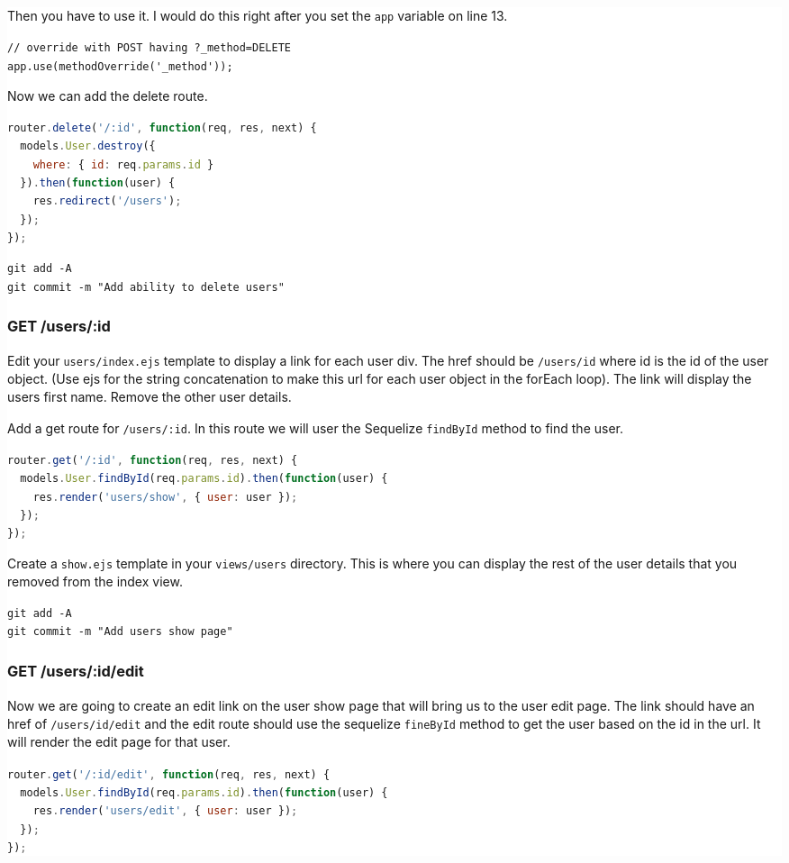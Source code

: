 Then you have to use it. I would do this right after you set the `app` variable
on line 13.
```
// override with POST having ?_method=DELETE
app.use(methodOverride('_method'));
```

Now we can add the delete route.
```javascript
router.delete('/:id', function(req, res, next) {
  models.User.destroy({
    where: { id: req.params.id }
  }).then(function(user) {
    res.redirect('/users');
  });
});
```

```
git add -A
git commit -m "Add ability to delete users"
```

### GET /users/:id

Edit your `users/index.ejs` template to display a link for each user div. The
href should be `/users/id` where id is the id of the user object. (Use ejs for
the string concatenation to make this url for each user object in the forEach
loop). The link will display the users first name. Remove the other user
details.

Add a get route for `/users/:id`. In this route we will user the Sequelize
`findById` method to find the user.
```javascript
router.get('/:id', function(req, res, next) {
  models.User.findById(req.params.id).then(function(user) {
    res.render('users/show', { user: user });
  });
});
```

Create a `show.ejs` template in your `views/users` directory. This is where you
can display the rest of the user details that you removed from the index view.

```
git add -A
git commit -m "Add users show page"
```

### GET /users/:id/edit

Now we are going to create an edit link on the user show page that will bring
us to the user edit page. The link should have an href of `/users/id/edit` and
the edit route should use the sequelize `fineById` method to get the user based
on the id in the url. It will render the edit page for that user.
```javascript
router.get('/:id/edit', function(req, res, next) {
  models.User.findById(req.params.id).then(function(user) {
    res.render('users/edit', { user: user });
  });
});
```
